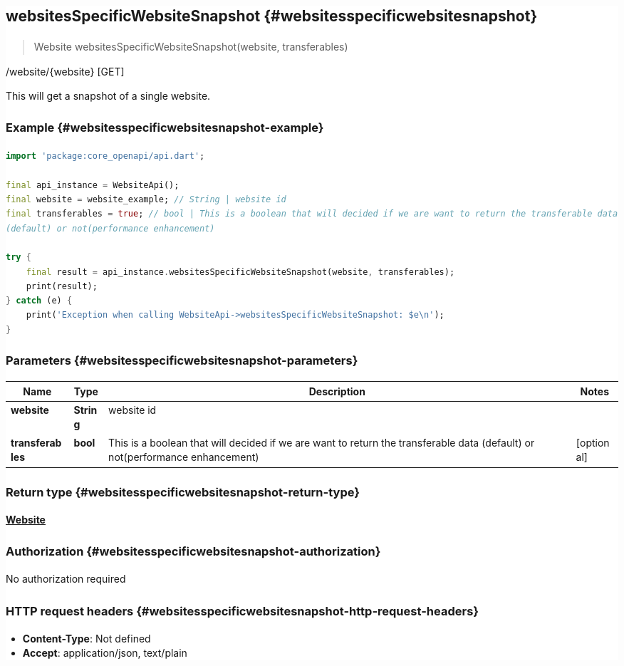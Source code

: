 ## **websitesSpecificWebsiteSnapshot** {#websitesspecificwebsitesnapshot}
> Website websitesSpecificWebsiteSnapshot(website, transferables)

/website/\{website\} [GET]

This will get a snapshot of a single website.

### Example {#websitesspecificwebsitesnapshot-example}
```dart
import 'package:core_openapi/api.dart';

final api_instance = WebsiteApi();
final website = website_example; // String | website id
final transferables = true; // bool | This is a boolean that will decided if we are want to return the transferable data (default) or not(performance enhancement)

try {
    final result = api_instance.websitesSpecificWebsiteSnapshot(website, transferables);
    print(result);
} catch (e) {
    print('Exception when calling WebsiteApi->websitesSpecificWebsiteSnapshot: $e\n');
}
```

### Parameters {#websitesspecificwebsitesnapshot-parameters}

Name | Type | Description  | Notes
------------- | ------------- | ------------- | -------------
 **website** | **String** | website id | 
 **transferables** | **bool** | This is a boolean that will decided if we are want to return the transferable data (default) or not(performance enhancement) | [optional] 

### Return type {#websitesspecificwebsitesnapshot-return-type}

[**Website**](../models/Website)

### Authorization {#websitesspecificwebsitesnapshot-authorization}

No authorization required

### HTTP request headers {#websitesspecificwebsitesnapshot-http-request-headers}

 - **Content-Type**: Not defined
 - **Accept**: application/json, text/plain

